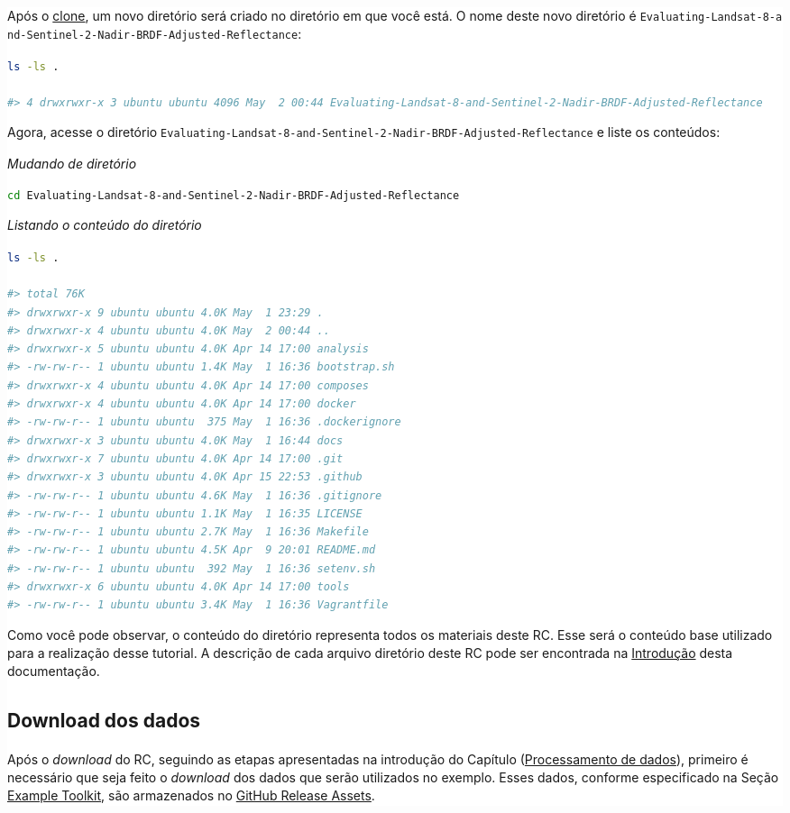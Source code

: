 Após o [clone](https://git-scm.com/docs/git-clone), um novo diretório será criado no diretório em que você está. O nome deste novo diretório é `Evaluating-Landsat-8-and-Sentinel-2-Nadir-BRDF-Adjusted-Reflectance`:

``` sh
ls -ls .

#> 4 drwxrwxr-x 3 ubuntu ubuntu 4096 May  2 00:44 Evaluating-Landsat-8-and-Sentinel-2-Nadir-BRDF-Adjusted-Reflectance
```

Agora, acesse o diretório `Evaluating-Landsat-8-and-Sentinel-2-Nadir-BRDF-Adjusted-Reflectance` e liste os conteúdos:

*Mudando de diretório*
``` sh
cd Evaluating-Landsat-8-and-Sentinel-2-Nadir-BRDF-Adjusted-Reflectance
```

*Listando o conteúdo do diretório*

``` sh
ls -ls .

#> total 76K
#> drwxrwxr-x 9 ubuntu ubuntu 4.0K May  1 23:29 .
#> drwxrwxr-x 4 ubuntu ubuntu 4.0K May  2 00:44 ..
#> drwxrwxr-x 5 ubuntu ubuntu 4.0K Apr 14 17:00 analysis
#> -rw-rw-r-- 1 ubuntu ubuntu 1.4K May  1 16:36 bootstrap.sh
#> drwxrwxr-x 4 ubuntu ubuntu 4.0K Apr 14 17:00 composes
#> drwxrwxr-x 4 ubuntu ubuntu 4.0K Apr 14 17:00 docker
#> -rw-rw-r-- 1 ubuntu ubuntu  375 May  1 16:36 .dockerignore
#> drwxrwxr-x 3 ubuntu ubuntu 4.0K May  1 16:44 docs
#> drwxrwxr-x 7 ubuntu ubuntu 4.0K Apr 14 17:00 .git
#> drwxrwxr-x 3 ubuntu ubuntu 4.0K Apr 15 22:53 .github
#> -rw-rw-r-- 1 ubuntu ubuntu 4.6K May  1 16:36 .gitignore
#> -rw-rw-r-- 1 ubuntu ubuntu 1.1K May  1 16:35 LICENSE
#> -rw-rw-r-- 1 ubuntu ubuntu 2.7K May  1 16:36 Makefile
#> -rw-rw-r-- 1 ubuntu ubuntu 4.5K Apr  9 20:01 README.md
#> -rw-rw-r-- 1 ubuntu ubuntu  392 May  1 16:36 setenv.sh
#> drwxrwxr-x 6 ubuntu ubuntu 4.0K Apr 14 17:00 tools
#> -rw-rw-r-- 1 ubuntu ubuntu 3.4K May  1 16:36 Vagrantfile
```

Como você pode observar, o conteúdo do diretório representa todos os materiais deste RC. Esse será o conteúdo base utilizado para a realização desse tutorial. A descrição de cada arquivo diretório deste RC pode ser encontrada na [Introdução](/pt/#organizacao-do-research-compendium) desta documentação.

## Download dos dados

Após o *download* do RC, seguindo as etapas apresentadas na introdução do Capítulo ([Processamento de dados](/pt/reproducible-research/#processamento-de-dados)), primeiro é necessário que seja feito o *download* dos dados que serão utilizados no exemplo. Esses dados, conforme especificado na Seção [Example Toolkit](/pt/tools/utilitary/#example-toolkit), são armazenados no [GitHub Release Assets](https://docs.github.com/en/repositories/working-with-files/managing-large-files/about-large-files-on-github).
